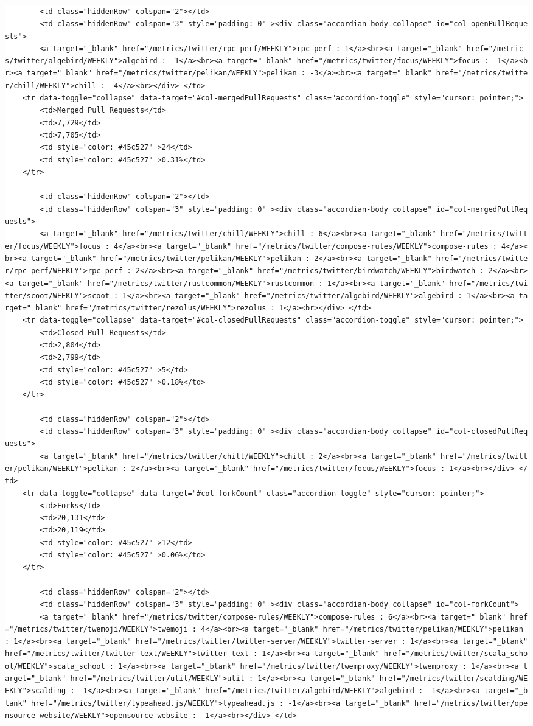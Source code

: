             <td class="hiddenRow" colspan="2"></td>
            <td class="hiddenRow" colspan="3" style="padding: 0" ><div class="accordian-body collapse" id="col-openPullRequests">
            <a target="_blank" href="/metrics/twitter/rpc-perf/WEEKLY">rpc-perf : 1</a><br><a target="_blank" href="/metrics/twitter/algebird/WEEKLY">algebird : -1</a><br><a target="_blank" href="/metrics/twitter/focus/WEEKLY">focus : -1</a><br><a target="_blank" href="/metrics/twitter/pelikan/WEEKLY">pelikan : -3</a><br><a target="_blank" href="/metrics/twitter/chill/WEEKLY">chill : -4</a><br></div> </td>
        <tr data-toggle="collapse" data-target="#col-mergedPullRequests" class="accordion-toggle" style="cursor: pointer;">
            <td>Merged Pull Requests</td>
            <td>7,729</td>
            <td>7,705</td>
            <td style="color: #45c527" >24</td>
            <td style="color: #45c527" >0.31%</td>
        </tr>
        
            <td class="hiddenRow" colspan="2"></td>
            <td class="hiddenRow" colspan="3" style="padding: 0" ><div class="accordian-body collapse" id="col-mergedPullRequests">
            <a target="_blank" href="/metrics/twitter/chill/WEEKLY">chill : 6</a><br><a target="_blank" href="/metrics/twitter/focus/WEEKLY">focus : 4</a><br><a target="_blank" href="/metrics/twitter/compose-rules/WEEKLY">compose-rules : 4</a><br><a target="_blank" href="/metrics/twitter/pelikan/WEEKLY">pelikan : 2</a><br><a target="_blank" href="/metrics/twitter/rpc-perf/WEEKLY">rpc-perf : 2</a><br><a target="_blank" href="/metrics/twitter/birdwatch/WEEKLY">birdwatch : 2</a><br><a target="_blank" href="/metrics/twitter/rustcommon/WEEKLY">rustcommon : 1</a><br><a target="_blank" href="/metrics/twitter/scoot/WEEKLY">scoot : 1</a><br><a target="_blank" href="/metrics/twitter/algebird/WEEKLY">algebird : 1</a><br><a target="_blank" href="/metrics/twitter/rezolus/WEEKLY">rezolus : 1</a><br></div> </td>
        <tr data-toggle="collapse" data-target="#col-closedPullRequests" class="accordion-toggle" style="cursor: pointer;">
            <td>Closed Pull Requests</td>
            <td>2,804</td>
            <td>2,799</td>
            <td style="color: #45c527" >5</td>
            <td style="color: #45c527" >0.18%</td>
        </tr>
        
            <td class="hiddenRow" colspan="2"></td>
            <td class="hiddenRow" colspan="3" style="padding: 0" ><div class="accordian-body collapse" id="col-closedPullRequests">
            <a target="_blank" href="/metrics/twitter/chill/WEEKLY">chill : 2</a><br><a target="_blank" href="/metrics/twitter/pelikan/WEEKLY">pelikan : 2</a><br><a target="_blank" href="/metrics/twitter/focus/WEEKLY">focus : 1</a><br></div> </td>
        <tr data-toggle="collapse" data-target="#col-forkCount" class="accordion-toggle" style="cursor: pointer;">
            <td>Forks</td>
            <td>20,131</td>
            <td>20,119</td>
            <td style="color: #45c527" >12</td>
            <td style="color: #45c527" >0.06%</td>
        </tr>
        
            <td class="hiddenRow" colspan="2"></td>
            <td class="hiddenRow" colspan="3" style="padding: 0" ><div class="accordian-body collapse" id="col-forkCount">
            <a target="_blank" href="/metrics/twitter/compose-rules/WEEKLY">compose-rules : 6</a><br><a target="_blank" href="/metrics/twitter/twemoji/WEEKLY">twemoji : 4</a><br><a target="_blank" href="/metrics/twitter/pelikan/WEEKLY">pelikan : 1</a><br><a target="_blank" href="/metrics/twitter/twitter-server/WEEKLY">twitter-server : 1</a><br><a target="_blank" href="/metrics/twitter/twitter-text/WEEKLY">twitter-text : 1</a><br><a target="_blank" href="/metrics/twitter/scala_school/WEEKLY">scala_school : 1</a><br><a target="_blank" href="/metrics/twitter/twemproxy/WEEKLY">twemproxy : 1</a><br><a target="_blank" href="/metrics/twitter/util/WEEKLY">util : 1</a><br><a target="_blank" href="/metrics/twitter/scalding/WEEKLY">scalding : -1</a><br><a target="_blank" href="/metrics/twitter/algebird/WEEKLY">algebird : -1</a><br><a target="_blank" href="/metrics/twitter/typeahead.js/WEEKLY">typeahead.js : -1</a><br><a target="_blank" href="/metrics/twitter/opensource-website/WEEKLY">opensource-website : -1</a><br></div> </td>